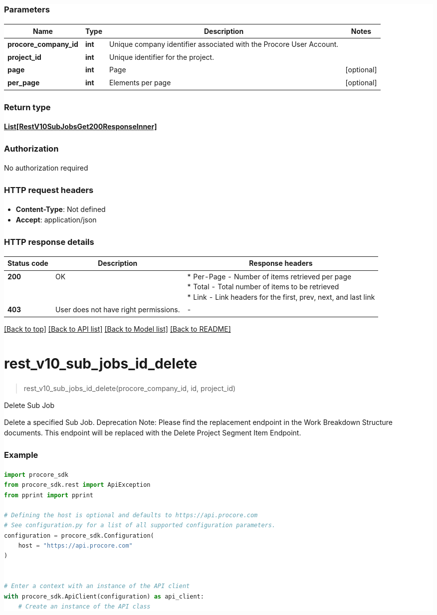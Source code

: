 ```python
```



### Parameters


Name | Type | Description  | Notes
------------- | ------------- | ------------- | -------------
 **procore_company_id** | **int**| Unique company identifier associated with the Procore User Account. | 
 **project_id** | **int**| Unique identifier for the project. | 
 **page** | **int**| Page | [optional] 
 **per_page** | **int**| Elements per page | [optional] 

### Return type

[**List[RestV10SubJobsGet200ResponseInner]**](RestV10SubJobsGet200ResponseInner.md)

### Authorization

No authorization required

### HTTP request headers

 - **Content-Type**: Not defined
 - **Accept**: application/json

### HTTP response details

| Status code | Description | Response headers |
|-------------|-------------|------------------|
**200** | OK |  * Per-Page - Number of items retrieved per page <br>  * Total - Total number of items to be retrieved <br>  * Link - Link headers for the first, prev, next, and last link <br>  |
**403** | User does not have right permissions. |  -  |

[[Back to top]](#) [[Back to API list]](../README.md#documentation-for-api-endpoints) [[Back to Model list]](../README.md#documentation-for-models) [[Back to README]](../README.md)

# **rest_v10_sub_jobs_id_delete**
> rest_v10_sub_jobs_id_delete(procore_company_id, id, project_id)

Delete Sub Job

Delete a specified Sub Job. Deprecation Note: Please find the replacement endpoint in the Work Breakdown Structure documents. This endpoint will be replaced with the Delete Project Segment Item Endpoint.

### Example


```python
import procore_sdk
from procore_sdk.rest import ApiException
from pprint import pprint

# Defining the host is optional and defaults to https://api.procore.com
# See configuration.py for a list of all supported configuration parameters.
configuration = procore_sdk.Configuration(
    host = "https://api.procore.com"
)


# Enter a context with an instance of the API client
with procore_sdk.ApiClient(configuration) as api_client:
    # Create an instance of the API class
```